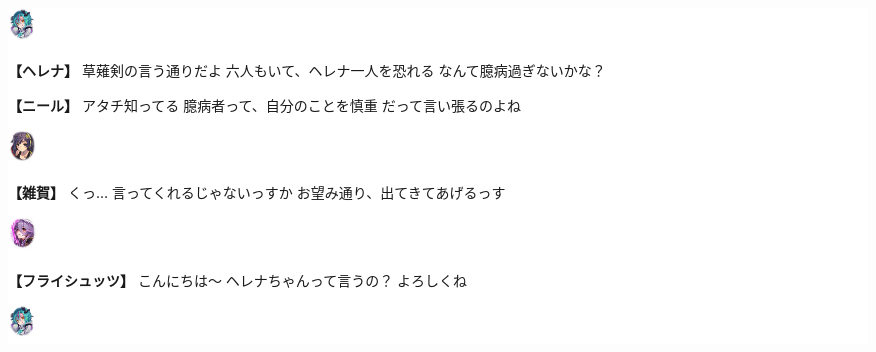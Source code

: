 <img src="../images/units/5302811.png" alt="5302811.png" height="34"/>

**【ヘレナ】**
草薙剣の言う通りだよ
六人もいて、ヘレナ一人を恐れる
なんて臆病過ぎないかな？

**【ニール】**
アタチ知ってる
臆病者って、自分のことを慎重
だって言い張るのよね

<img src="../images/units/502411.png" alt="502411.png" height="34"/>

**【雑賀】**
くっ…
言ってくれるじゃないっすか
お望み通り、出てきてあげるっす

<img src="../images/units/5502721.png" alt="5502721.png" height="34"/>

**【フライシュッツ】**
こんにちは～
ヘレナちゃんって言うの？
よろしくね

<img src="../images/units/5302811.png" alt="5302811.png" height="34"/>
